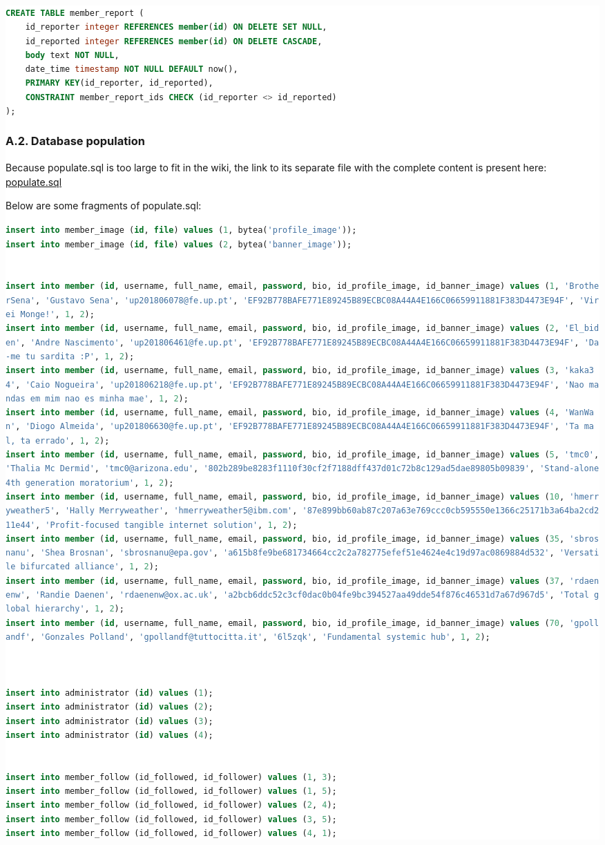 ```sql
CREATE TABLE member_report (
    id_reporter integer REFERENCES member(id) ON DELETE SET NULL,
    id_reported integer REFERENCES member(id) ON DELETE CASCADE,
    body text NOT NULL,
    date_time timestamp NOT NULL DEFAULT now(),
    PRIMARY KEY(id_reporter, id_reported),
    CONSTRAINT member_report_ids CHECK (id_reporter <> id_reported)
);
```

### A.2. Database population

Because populate.sql is too large to fit in the wiki, the link to its separate file with the complete content is present here: [populate.sql](https://git.fe.up.pt/lbaw/lbaw2021/lbaw2133/-/blob/master/artefacts/ebd/a6/populate.sql)

Below are some fragments of populate.sql:

```sql
insert into member_image (id, file) values (1, bytea('profile_image'));
insert into member_image (id, file) values (2, bytea('banner_image'));


insert into member (id, username, full_name, email, password, bio, id_profile_image, id_banner_image) values (1, 'BrotherSena', 'Gustavo Sena', 'up201806078@fe.up.pt', 'EF92B778BAFE771E89245B89ECBC08A44A4E166C06659911881F383D4473E94F', 'Virei Monge!', 1, 2);
insert into member (id, username, full_name, email, password, bio, id_profile_image, id_banner_image) values (2, 'El_biden', 'Andre Nascimento', 'up201806461@fe.up.pt', 'EF92B778BAFE771E89245B89ECBC08A44A4E166C06659911881F383D4473E94F', 'Da-me tu sardita :P', 1, 2);
insert into member (id, username, full_name, email, password, bio, id_profile_image, id_banner_image) values (3, 'kaka34', 'Caio Nogueira', 'up201806218@fe.up.pt', 'EF92B778BAFE771E89245B89ECBC08A44A4E166C06659911881F383D4473E94F', 'Nao mandas em mim nao es minha mae', 1, 2);
insert into member (id, username, full_name, email, password, bio, id_profile_image, id_banner_image) values (4, 'WanWan', 'Diogo Almeida', 'up201806630@fe.up.pt', 'EF92B778BAFE771E89245B89ECBC08A44A4E166C06659911881F383D4473E94F', 'Ta mal, ta errado', 1, 2);
insert into member (id, username, full_name, email, password, bio, id_profile_image, id_banner_image) values (5, 'tmc0', 'Thalia Mc Dermid', 'tmc0@arizona.edu', '802b289be8283f1110f30cf2f7188dff437d01c72b8c129ad5dae89805b09839', 'Stand-alone 4th generation moratorium', 1, 2);
insert into member (id, username, full_name, email, password, bio, id_profile_image, id_banner_image) values (10, 'hmerryweather5', 'Hally Merryweather', 'hmerryweather5@ibm.com', '87e899bb60ab87c207a63e769ccc0cb595550e1366c25171b3a64ba2cd211e44', 'Profit-focused tangible internet solution', 1, 2);
insert into member (id, username, full_name, email, password, bio, id_profile_image, id_banner_image) values (35, 'sbrosnanu', 'Shea Brosnan', 'sbrosnanu@epa.gov', 'a615b8fe9be681734664cc2c2a782775efef51e4624e4c19d97ac0869884d532', 'Versatile bifurcated alliance', 1, 2);
insert into member (id, username, full_name, email, password, bio, id_profile_image, id_banner_image) values (37, 'rdaenenw', 'Randie Daenen', 'rdaenenw@ox.ac.uk', 'a2bcb6ddc52c3cf0dac0b04fe9bc394527aa49dde54f876c46531d7a67d967d5', 'Total global hierarchy', 1, 2);
insert into member (id, username, full_name, email, password, bio, id_profile_image, id_banner_image) values (70, 'gpollandf', 'Gonzales Polland', 'gpollandf@tuttocitta.it', '6l5zqk', 'Fundamental systemic hub', 1, 2);



insert into administrator (id) values (1);
insert into administrator (id) values (2);
insert into administrator (id) values (3);
insert into administrator (id) values (4);


insert into member_follow (id_followed, id_follower) values (1, 3);
insert into member_follow (id_followed, id_follower) values (1, 5);
insert into member_follow (id_followed, id_follower) values (2, 4);
insert into member_follow (id_followed, id_follower) values (3, 5);
insert into member_follow (id_followed, id_follower) values (4, 1);
```